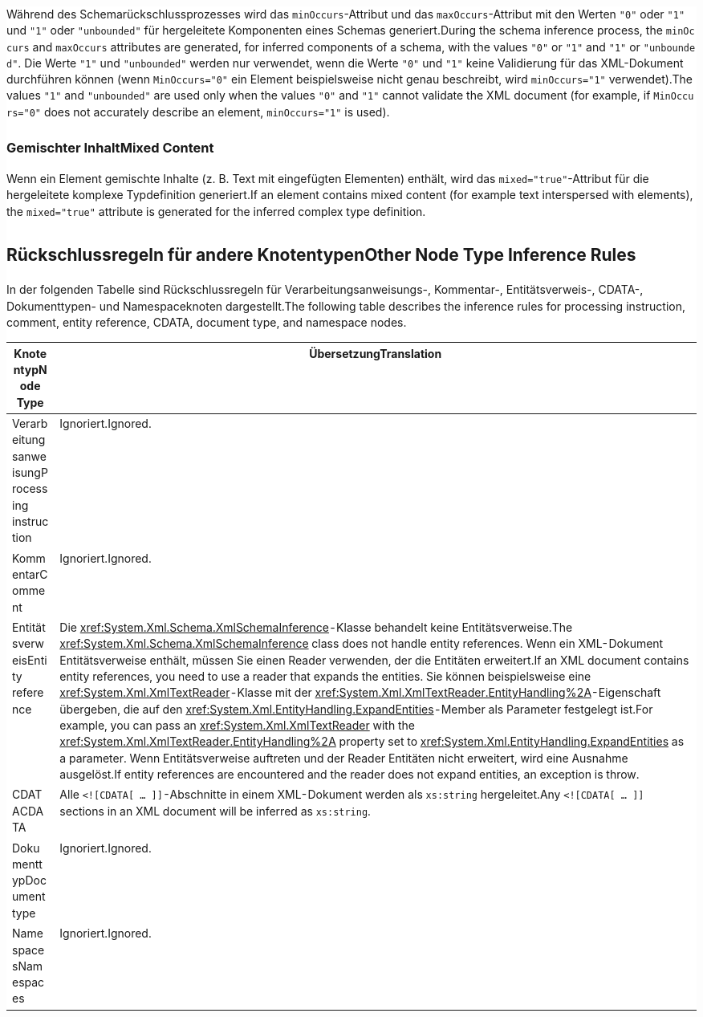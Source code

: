  <span data-ttu-id="1f96d-176">Während des Schemarückschlussprozesses wird das `minOccurs`-Attribut und das `maxOccurs`-Attribut mit den Werten `"0"` oder `"1"` und `"1"` oder `"unbounded"` für hergeleitete Komponenten eines Schemas generiert.</span><span class="sxs-lookup"><span data-stu-id="1f96d-176">During the schema inference process, the `minOccurs` and `maxOccurs` attributes are generated, for inferred components of a schema, with the values `"0"` or `"1"` and `"1"` or `"unbounded"`.</span></span> <span data-ttu-id="1f96d-177">Die Werte `"1"` und `"unbounded"` werden nur verwendet, wenn die Werte `"0"` und `"1"` keine Validierung für das XML-Dokument durchführen können (wenn `MinOccurs="0"` ein Element beispielsweise nicht genau beschreibt, wird `minOccurs="1"` verwendet).</span><span class="sxs-lookup"><span data-stu-id="1f96d-177">The values `"1"` and `"unbounded"` are used only when the values `"0"` and `"1"` cannot validate the XML document (for example, if `MinOccurs="0"` does not accurately describe an element, `minOccurs="1"` is used).</span></span>  
  
### <a name="mixed-content"></a><span data-ttu-id="1f96d-178">Gemischter Inhalt</span><span class="sxs-lookup"><span data-stu-id="1f96d-178">Mixed Content</span></span>  

 <span data-ttu-id="1f96d-179">Wenn ein Element gemischte Inhalte (z. B. Text mit eingefügten Elementen) enthält, wird das `mixed="true"`-Attribut für die hergeleitete komplexe Typdefinition generiert.</span><span class="sxs-lookup"><span data-stu-id="1f96d-179">If an element contains mixed content (for example text interspersed with elements), the `mixed="true"` attribute is generated for the inferred complex type definition.</span></span>  
  
## <a name="other-node-type-inference-rules"></a><span data-ttu-id="1f96d-180">Rückschlussregeln für andere Knotentypen</span><span class="sxs-lookup"><span data-stu-id="1f96d-180">Other Node Type Inference Rules</span></span>  

 <span data-ttu-id="1f96d-181">In der folgenden Tabelle sind Rückschlussregeln für Verarbeitungsanweisungs-, Kommentar-, Entitätsverweis-, CDATA-, Dokumenttypen- und Namespaceknoten dargestellt.</span><span class="sxs-lookup"><span data-stu-id="1f96d-181">The following table describes the inference rules for processing instruction, comment, entity reference, CDATA, document type, and namespace nodes.</span></span>  
  
|<span data-ttu-id="1f96d-182">Knotentyp</span><span class="sxs-lookup"><span data-stu-id="1f96d-182">Node Type</span></span>|<span data-ttu-id="1f96d-183">Übersetzung</span><span class="sxs-lookup"><span data-stu-id="1f96d-183">Translation</span></span>|  
|---------------|-----------------|  
|<span data-ttu-id="1f96d-184">Verarbeitungsanweisung</span><span class="sxs-lookup"><span data-stu-id="1f96d-184">Processing instruction</span></span>|<span data-ttu-id="1f96d-185">Ignoriert.</span><span class="sxs-lookup"><span data-stu-id="1f96d-185">Ignored.</span></span>|  
|<span data-ttu-id="1f96d-186">Kommentar</span><span class="sxs-lookup"><span data-stu-id="1f96d-186">Comment</span></span>|<span data-ttu-id="1f96d-187">Ignoriert.</span><span class="sxs-lookup"><span data-stu-id="1f96d-187">Ignored.</span></span>|  
|<span data-ttu-id="1f96d-188">Entitätsverweis</span><span class="sxs-lookup"><span data-stu-id="1f96d-188">Entity reference</span></span>|<span data-ttu-id="1f96d-189">Die <xref:System.Xml.Schema.XmlSchemaInference>-Klasse behandelt keine Entitätsverweise.</span><span class="sxs-lookup"><span data-stu-id="1f96d-189">The <xref:System.Xml.Schema.XmlSchemaInference> class does not handle entity references.</span></span> <span data-ttu-id="1f96d-190">Wenn ein XML-Dokument Entitätsverweise enthält, müssen Sie einen Reader verwenden, der die Entitäten erweitert.</span><span class="sxs-lookup"><span data-stu-id="1f96d-190">If an XML document contains entity references, you need to use a reader that expands the entities.</span></span> <span data-ttu-id="1f96d-191">Sie können beispielsweise eine <xref:System.Xml.XmlTextReader>-Klasse mit der <xref:System.Xml.XmlTextReader.EntityHandling%2A>-Eigenschaft übergeben, die auf den <xref:System.Xml.EntityHandling.ExpandEntities>-Member als Parameter festgelegt ist.</span><span class="sxs-lookup"><span data-stu-id="1f96d-191">For example, you can pass an <xref:System.Xml.XmlTextReader> with the <xref:System.Xml.XmlTextReader.EntityHandling%2A> property set to <xref:System.Xml.EntityHandling.ExpandEntities> as a parameter.</span></span> <span data-ttu-id="1f96d-192">Wenn Entitätsverweise auftreten und der Reader Entitäten nicht erweitert, wird eine Ausnahme ausgelöst.</span><span class="sxs-lookup"><span data-stu-id="1f96d-192">If entity references are encountered and the reader does not expand entities, an exception is throw.</span></span>|  
|<span data-ttu-id="1f96d-193">CDATA</span><span class="sxs-lookup"><span data-stu-id="1f96d-193">CDATA</span></span>|<span data-ttu-id="1f96d-194">Alle `<![CDATA[ … ]]`-Abschnitte in einem XML-Dokument werden als `xs:string` hergeleitet.</span><span class="sxs-lookup"><span data-stu-id="1f96d-194">Any `<![CDATA[ … ]]` sections in an XML document will be inferred as `xs:string`.</span></span>|  
|<span data-ttu-id="1f96d-195">Dokumenttyp</span><span class="sxs-lookup"><span data-stu-id="1f96d-195">Document type</span></span>|<span data-ttu-id="1f96d-196">Ignoriert.</span><span class="sxs-lookup"><span data-stu-id="1f96d-196">Ignored.</span></span>|  
|<span data-ttu-id="1f96d-197">Namespaces</span><span class="sxs-lookup"><span data-stu-id="1f96d-197">Namespaces</span></span>|<span data-ttu-id="1f96d-198">Ignoriert.</span><span class="sxs-lookup"><span data-stu-id="1f96d-198">Ignored.</span></span>|  
  
